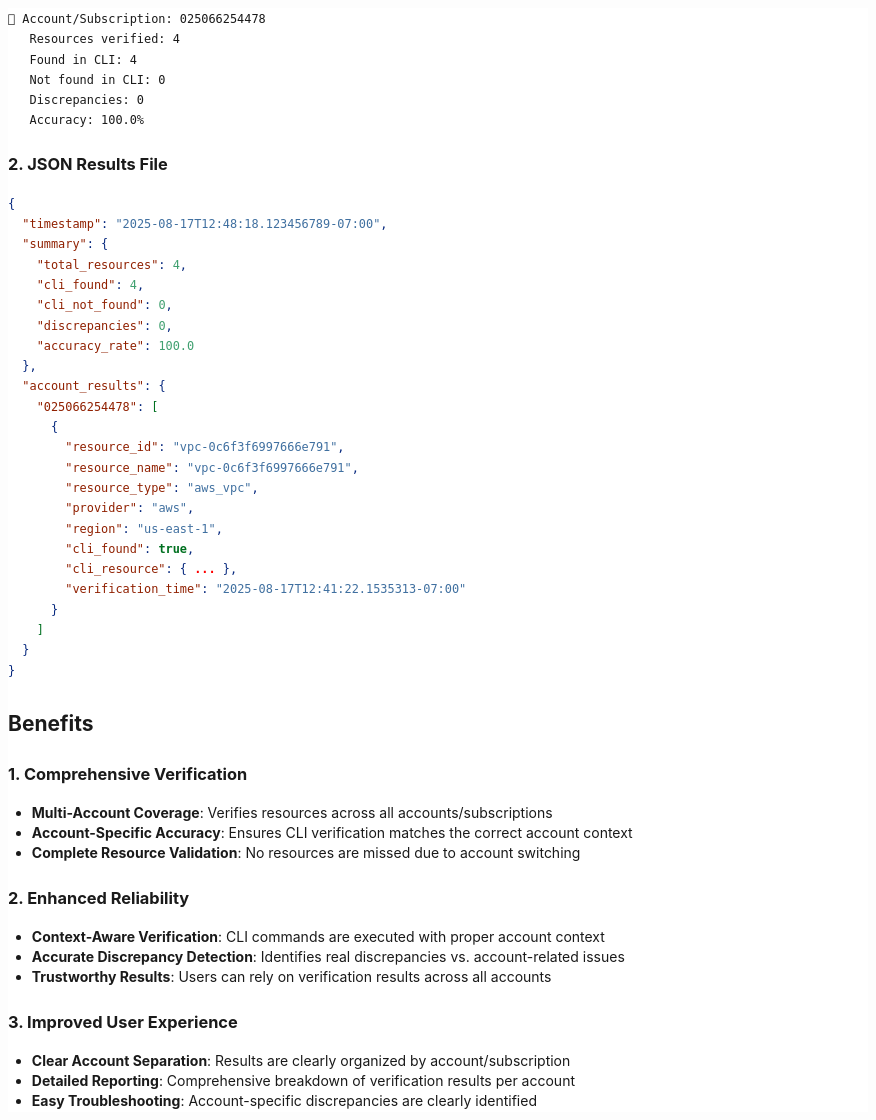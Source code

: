 ```
📁 Account/Subscription: 025066254478
   Resources verified: 4
   Found in CLI: 4
   Not found in CLI: 0
   Discrepancies: 0
   Accuracy: 100.0%
```

### 2. JSON Results File
```json
{
  "timestamp": "2025-08-17T12:48:18.123456789-07:00",
  "summary": {
    "total_resources": 4,
    "cli_found": 4,
    "cli_not_found": 0,
    "discrepancies": 0,
    "accuracy_rate": 100.0
  },
  "account_results": {
    "025066254478": [
      {
        "resource_id": "vpc-0c6f3f6997666e791",
        "resource_name": "vpc-0c6f3f6997666e791",
        "resource_type": "aws_vpc",
        "provider": "aws",
        "region": "us-east-1",
        "cli_found": true,
        "cli_resource": { ... },
        "verification_time": "2025-08-17T12:41:22.1535313-07:00"
      }
    ]
  }
}
```

## Benefits

### 1. Comprehensive Verification
- **Multi-Account Coverage**: Verifies resources across all accounts/subscriptions
- **Account-Specific Accuracy**: Ensures CLI verification matches the correct account context
- **Complete Resource Validation**: No resources are missed due to account switching

### 2. Enhanced Reliability
- **Context-Aware Verification**: CLI commands are executed with proper account context
- **Accurate Discrepancy Detection**: Identifies real discrepancies vs. account-related issues
- **Trustworthy Results**: Users can rely on verification results across all accounts

### 3. Improved User Experience
- **Clear Account Separation**: Results are clearly organized by account/subscription
- **Detailed Reporting**: Comprehensive breakdown of verification results per account
- **Easy Troubleshooting**: Account-specific discrepancies are clearly identified
